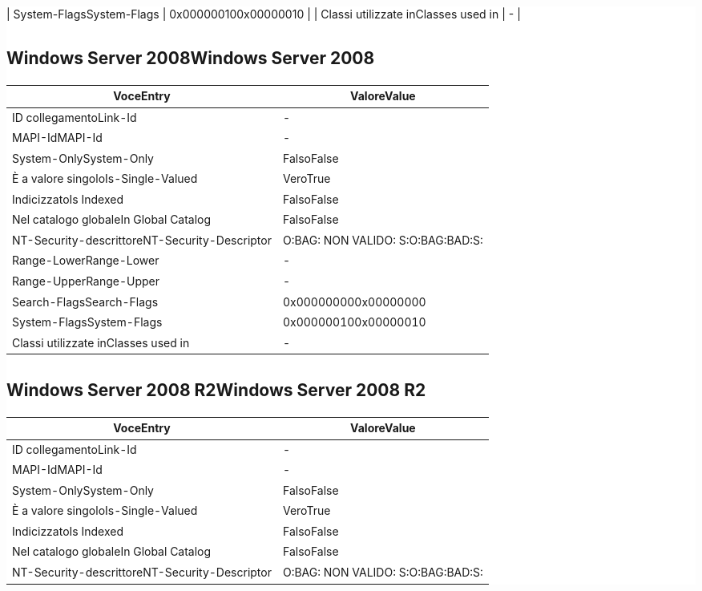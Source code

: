 | <span data-ttu-id="c6467-192">System-Flags</span><span class="sxs-lookup"><span data-stu-id="c6467-192">System-Flags</span></span>           | <span data-ttu-id="c6467-193">0x00000010</span><span class="sxs-lookup"><span data-stu-id="c6467-193">0x00000010</span></span>   |
| <span data-ttu-id="c6467-194">Classi utilizzate in</span><span class="sxs-lookup"><span data-stu-id="c6467-194">Classes used in</span></span>        | \-           |



## <a name="windows-server-2008"></a><span data-ttu-id="c6467-195">Windows Server 2008</span><span class="sxs-lookup"><span data-stu-id="c6467-195">Windows Server 2008</span></span>



| <span data-ttu-id="c6467-196">Voce</span><span class="sxs-lookup"><span data-stu-id="c6467-196">Entry</span></span> | <span data-ttu-id="c6467-197">Valore</span><span class="sxs-lookup"><span data-stu-id="c6467-197">Value</span></span> |
|------------------------|--------------|
| <span data-ttu-id="c6467-198">ID collegamento</span><span class="sxs-lookup"><span data-stu-id="c6467-198">Link-Id</span></span>                | \-           |
| <span data-ttu-id="c6467-199">MAPI-Id</span><span class="sxs-lookup"><span data-stu-id="c6467-199">MAPI-Id</span></span>                | \-           |
| <span data-ttu-id="c6467-200">System-Only</span><span class="sxs-lookup"><span data-stu-id="c6467-200">System-Only</span></span>            | <span data-ttu-id="c6467-201">Falso</span><span class="sxs-lookup"><span data-stu-id="c6467-201">False</span></span>        |
| <span data-ttu-id="c6467-202">È a valore singolo</span><span class="sxs-lookup"><span data-stu-id="c6467-202">Is-Single-Valued</span></span>       | <span data-ttu-id="c6467-203">Vero</span><span class="sxs-lookup"><span data-stu-id="c6467-203">True</span></span>         |
| <span data-ttu-id="c6467-204">Indicizzato</span><span class="sxs-lookup"><span data-stu-id="c6467-204">Is Indexed</span></span>             | <span data-ttu-id="c6467-205">Falso</span><span class="sxs-lookup"><span data-stu-id="c6467-205">False</span></span>        |
| <span data-ttu-id="c6467-206">Nel catalogo globale</span><span class="sxs-lookup"><span data-stu-id="c6467-206">In Global Catalog</span></span>      | <span data-ttu-id="c6467-207">Falso</span><span class="sxs-lookup"><span data-stu-id="c6467-207">False</span></span>        |
| <span data-ttu-id="c6467-208">NT-Security-descrittore</span><span class="sxs-lookup"><span data-stu-id="c6467-208">NT-Security-Descriptor</span></span> | <span data-ttu-id="c6467-209">O:BAG: NON VALIDO: S:</span><span class="sxs-lookup"><span data-stu-id="c6467-209">O:BAG:BAD:S:</span></span> |
| <span data-ttu-id="c6467-210">Range-Lower</span><span class="sxs-lookup"><span data-stu-id="c6467-210">Range-Lower</span></span>            | \-           |
| <span data-ttu-id="c6467-211">Range-Upper</span><span class="sxs-lookup"><span data-stu-id="c6467-211">Range-Upper</span></span>            | \-           |
| <span data-ttu-id="c6467-212">Search-Flags</span><span class="sxs-lookup"><span data-stu-id="c6467-212">Search-Flags</span></span>           | <span data-ttu-id="c6467-213">0x00000000</span><span class="sxs-lookup"><span data-stu-id="c6467-213">0x00000000</span></span>   |
| <span data-ttu-id="c6467-214">System-Flags</span><span class="sxs-lookup"><span data-stu-id="c6467-214">System-Flags</span></span>           | <span data-ttu-id="c6467-215">0x00000010</span><span class="sxs-lookup"><span data-stu-id="c6467-215">0x00000010</span></span>   |
| <span data-ttu-id="c6467-216">Classi utilizzate in</span><span class="sxs-lookup"><span data-stu-id="c6467-216">Classes used in</span></span>        | \-           |



## <a name="windows-server-2008-r2"></a><span data-ttu-id="c6467-217">Windows Server 2008 R2</span><span class="sxs-lookup"><span data-stu-id="c6467-217">Windows Server 2008 R2</span></span>



| <span data-ttu-id="c6467-218">Voce</span><span class="sxs-lookup"><span data-stu-id="c6467-218">Entry</span></span> | <span data-ttu-id="c6467-219">Valore</span><span class="sxs-lookup"><span data-stu-id="c6467-219">Value</span></span> |
|------------------------|--------------|
| <span data-ttu-id="c6467-220">ID collegamento</span><span class="sxs-lookup"><span data-stu-id="c6467-220">Link-Id</span></span>                | \-           |
| <span data-ttu-id="c6467-221">MAPI-Id</span><span class="sxs-lookup"><span data-stu-id="c6467-221">MAPI-Id</span></span>                | \-           |
| <span data-ttu-id="c6467-222">System-Only</span><span class="sxs-lookup"><span data-stu-id="c6467-222">System-Only</span></span>            | <span data-ttu-id="c6467-223">Falso</span><span class="sxs-lookup"><span data-stu-id="c6467-223">False</span></span>        |
| <span data-ttu-id="c6467-224">È a valore singolo</span><span class="sxs-lookup"><span data-stu-id="c6467-224">Is-Single-Valued</span></span>       | <span data-ttu-id="c6467-225">Vero</span><span class="sxs-lookup"><span data-stu-id="c6467-225">True</span></span>         |
| <span data-ttu-id="c6467-226">Indicizzato</span><span class="sxs-lookup"><span data-stu-id="c6467-226">Is Indexed</span></span>             | <span data-ttu-id="c6467-227">Falso</span><span class="sxs-lookup"><span data-stu-id="c6467-227">False</span></span>        |
| <span data-ttu-id="c6467-228">Nel catalogo globale</span><span class="sxs-lookup"><span data-stu-id="c6467-228">In Global Catalog</span></span>      | <span data-ttu-id="c6467-229">Falso</span><span class="sxs-lookup"><span data-stu-id="c6467-229">False</span></span>        |
| <span data-ttu-id="c6467-230">NT-Security-descrittore</span><span class="sxs-lookup"><span data-stu-id="c6467-230">NT-Security-Descriptor</span></span> | <span data-ttu-id="c6467-231">O:BAG: NON VALIDO: S:</span><span class="sxs-lookup"><span data-stu-id="c6467-231">O:BAG:BAD:S:</span></span> |